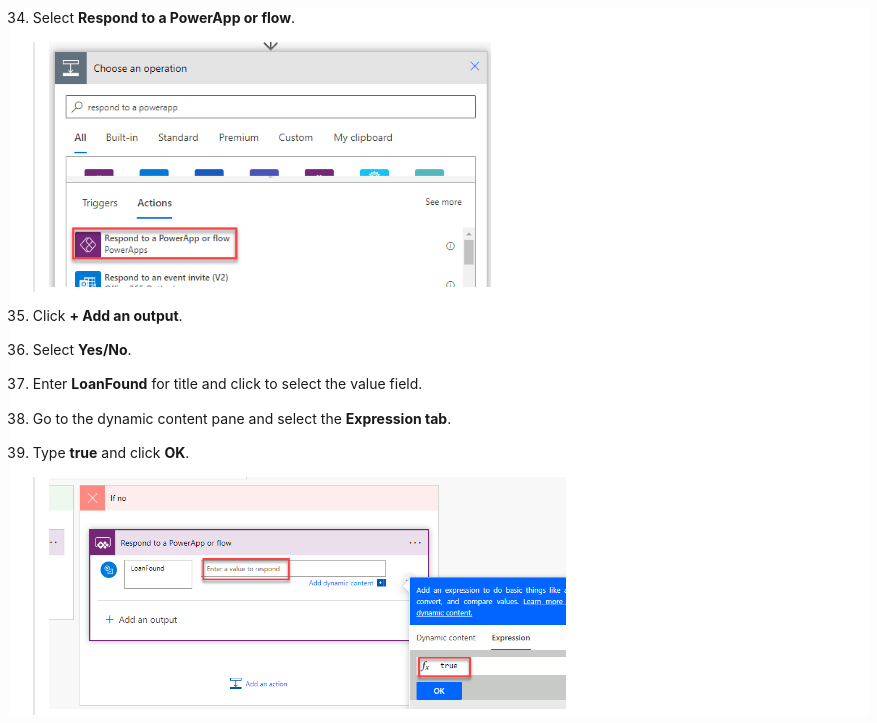 34. Select **Respond to a PowerApp or flow**.

> <img src="../L03/media/image12.png" style="width:4.6065in;height:2.5449in"
> alt="search for and select respond to a PowerApp of flow action" />

35. Click **+ Add an output**.

36. Select **Yes/No**.

37. Enter **LoanFound** for title and click to select the value field.

38. Go to the dynamic content pane and select the **Expression tab**.

39. Type **true** and click **OK**.

> <img src="../L03/media/image18.png" style="width:5.39079in;height:2.41491in"
> alt="enter the value true for the function" />
